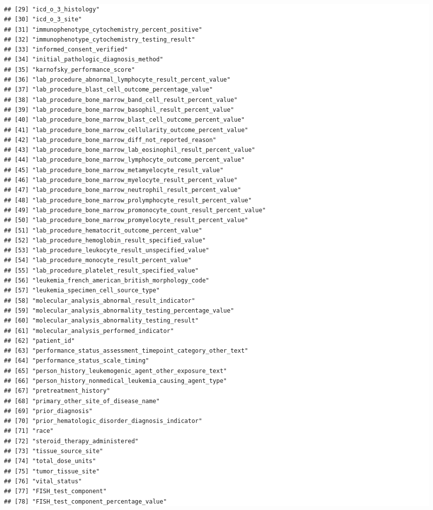 ```
## [29] "icd_o_3_histology"                                                      
## [30] "icd_o_3_site"                                                           
## [31] "immunophenotype_cytochemistry_percent_positive"                         
## [32] "immunophenotype_cytochemistry_testing_result"                           
## [33] "informed_consent_verified"                                              
## [34] "initial_pathologic_diagnosis_method"                                    
## [35] "karnofsky_performance_score"                                            
## [36] "lab_procedure_abnormal_lymphocyte_result_percent_value"                 
## [37] "lab_procedure_blast_cell_outcome_percentage_value"                      
## [38] "lab_procedure_bone_marrow_band_cell_result_percent_value"               
## [39] "lab_procedure_bone_marrow_basophil_result_percent_value"                
## [40] "lab_procedure_bone_marrow_blast_cell_outcome_percent_value"             
## [41] "lab_procedure_bone_marrow_cellularity_outcome_percent_value"            
## [42] "lab_procedure_bone_marrow_diff_not_reported_reason"                     
## [43] "lab_procedure_bone_marrow_lab_eosinophil_result_percent_value"          
## [44] "lab_procedure_bone_marrow_lymphocyte_outcome_percent_value"             
## [45] "lab_procedure_bone_marrow_metamyelocyte_result_value"                   
## [46] "lab_procedure_bone_marrow_myelocyte_result_percent_value"               
## [47] "lab_procedure_bone_marrow_neutrophil_result_percent_value"              
## [48] "lab_procedure_bone_marrow_prolymphocyte_result_percent_value"           
## [49] "lab_procedure_bone_marrow_promonocyte_count_result_percent_value"       
## [50] "lab_procedure_bone_marrow_promyelocyte_result_percent_value"            
## [51] "lab_procedure_hematocrit_outcome_percent_value"                         
## [52] "lab_procedure_hemoglobin_result_specified_value"                        
## [53] "lab_procedure_leukocyte_result_unspecified_value"                       
## [54] "lab_procedure_monocyte_result_percent_value"                            
## [55] "lab_procedure_platelet_result_specified_value"                          
## [56] "leukemia_french_american_british_morphology_code"                       
## [57] "leukemia_specimen_cell_source_type"                                     
## [58] "molecular_analysis_abnormal_result_indicator"                           
## [59] "molecular_analysis_abnormality_testing_percentage_value"                
## [60] "molecular_analysis_abnormality_testing_result"                          
## [61] "molecular_analysis_performed_indicator"                                 
## [62] "patient_id"                                                             
## [63] "performance_status_assessment_timepoint_category_other_text"            
## [64] "performance_status_scale_timing"                                        
## [65] "person_history_leukemogenic_agent_other_exposure_text"                  
## [66] "person_history_nonmedical_leukemia_causing_agent_type"                  
## [67] "pretreatment_history"                                                   
## [68] "primary_other_site_of_disease_name"                                     
## [69] "prior_diagnosis"                                                        
## [70] "prior_hematologic_disorder_diagnosis_indicator"                         
## [71] "race"                                                                   
## [72] "steroid_therapy_administered"                                           
## [73] "tissue_source_site"                                                     
## [74] "total_dose_units"                                                       
## [75] "tumor_tissue_site"                                                      
## [76] "vital_status"                                                           
## [77] "FISH_test_component"                                                    
## [78] "FISH_test_component_percentage_value"
```
